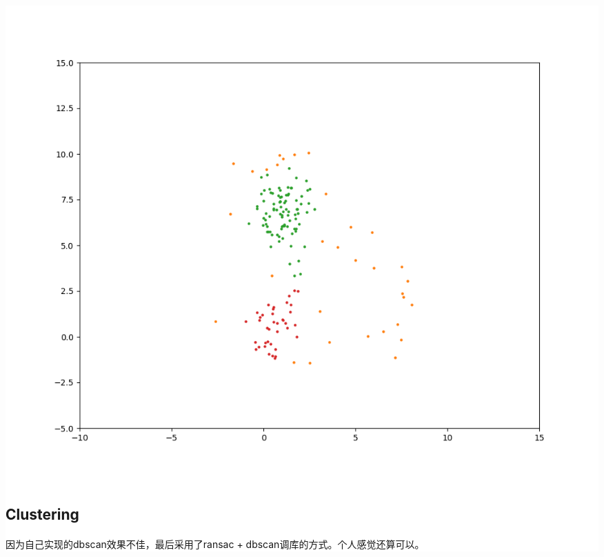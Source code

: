 <img src="doc/dbscan.png" alt="Terminator" width="100%">

## Clustering

因为自己实现的dbscan效果不佳，最后采用了ransac + dbscan调库的方式。个人感觉还算可以。


